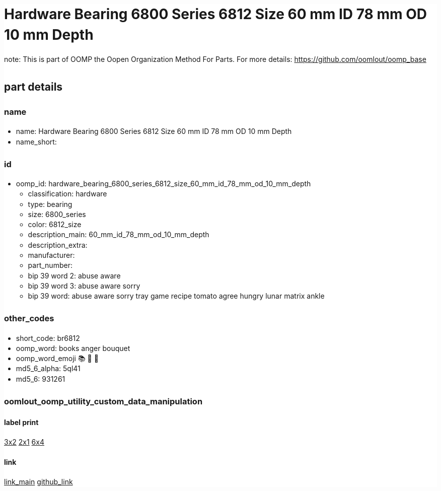 # Hardware Bearing 6800 Series 6812 Size 60 mm ID 78 mm OD 10 mm Depth  

note: This is part of OOMP the Oopen Organization Method For Parts. For more details: https://github.com/oomlout/oomp_base

##  part details





### name
* name: Hardware Bearing 6800 Series 6812 Size 60 mm ID 78 mm OD 10 mm Depth
* name_short: 
### id
* oomp_id: hardware_bearing_6800_series_6812_size_60_mm_id_78_mm_od_10_mm_depth
  * classification: hardware
  * type: bearing
  * size: 6800_series
  * color: 6812_size
  * description_main: 60_mm_id_78_mm_od_10_mm_depth
  * description_extra: 
  * manufacturer: 
  * part_number: 
  * bip 39 word 2: abuse aware
  * bip 39 word 3: abuse aware sorry
  * bip 39 word: abuse aware sorry tray game recipe tomato agree hungry lunar matrix ankle

### other_codes
* short_code: br6812
* oomp_word: books anger bouquet
* oomp_word_emoji :books: :anger: :bouquet:
* md5_6_alpha: 5ql41
* md5_6: 931261






### oomlout_oomp_utility_custom_data_manipulation
#### label print
[3x2](http://192.168.1.245:1112/?label=oomp%205ql41)
[2x1](http://192.168.1.242:1112/?label=oomp%205ql41)
[6x4](http://192.168.1.55:1112/?label=oomp%205ql41)    

#### link

[link_main](https://github.com/oomlout/oomlout_oomp_current_version_messy/tree/main/parts/hardware_bearing_6800_series_6812_size_60_mm_id_78_mm_od_10_mm_depth) [github_link](https://github.com/oomlout/oomlout_oomp_part_src/tree/main/parts/hardware_bearing_6800_series_6812_size_60_mm_id_78_mm_od_10_mm_depth)                             
